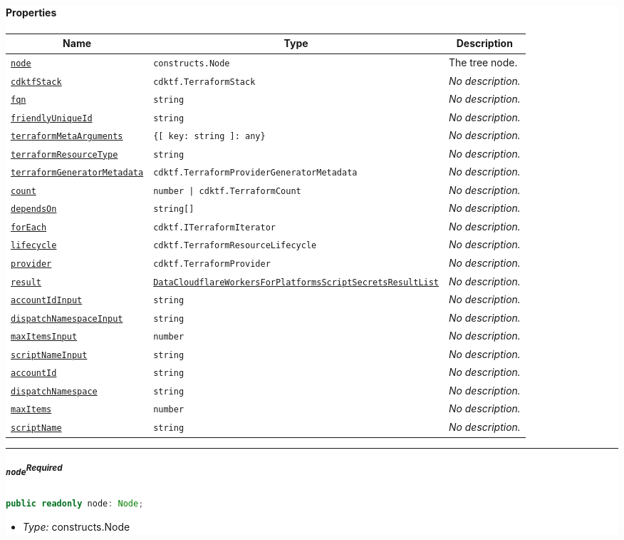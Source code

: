 
#### Properties <a name="Properties" id="Properties"></a>

| **Name** | **Type** | **Description** |
| --- | --- | --- |
| <code><a href="#@cdktf/provider-cloudflare.dataCloudflareWorkersForPlatformsScriptSecrets.DataCloudflareWorkersForPlatformsScriptSecrets.property.node">node</a></code> | <code>constructs.Node</code> | The tree node. |
| <code><a href="#@cdktf/provider-cloudflare.dataCloudflareWorkersForPlatformsScriptSecrets.DataCloudflareWorkersForPlatformsScriptSecrets.property.cdktfStack">cdktfStack</a></code> | <code>cdktf.TerraformStack</code> | *No description.* |
| <code><a href="#@cdktf/provider-cloudflare.dataCloudflareWorkersForPlatformsScriptSecrets.DataCloudflareWorkersForPlatformsScriptSecrets.property.fqn">fqn</a></code> | <code>string</code> | *No description.* |
| <code><a href="#@cdktf/provider-cloudflare.dataCloudflareWorkersForPlatformsScriptSecrets.DataCloudflareWorkersForPlatformsScriptSecrets.property.friendlyUniqueId">friendlyUniqueId</a></code> | <code>string</code> | *No description.* |
| <code><a href="#@cdktf/provider-cloudflare.dataCloudflareWorkersForPlatformsScriptSecrets.DataCloudflareWorkersForPlatformsScriptSecrets.property.terraformMetaArguments">terraformMetaArguments</a></code> | <code>{[ key: string ]: any}</code> | *No description.* |
| <code><a href="#@cdktf/provider-cloudflare.dataCloudflareWorkersForPlatformsScriptSecrets.DataCloudflareWorkersForPlatformsScriptSecrets.property.terraformResourceType">terraformResourceType</a></code> | <code>string</code> | *No description.* |
| <code><a href="#@cdktf/provider-cloudflare.dataCloudflareWorkersForPlatformsScriptSecrets.DataCloudflareWorkersForPlatformsScriptSecrets.property.terraformGeneratorMetadata">terraformGeneratorMetadata</a></code> | <code>cdktf.TerraformProviderGeneratorMetadata</code> | *No description.* |
| <code><a href="#@cdktf/provider-cloudflare.dataCloudflareWorkersForPlatformsScriptSecrets.DataCloudflareWorkersForPlatformsScriptSecrets.property.count">count</a></code> | <code>number \| cdktf.TerraformCount</code> | *No description.* |
| <code><a href="#@cdktf/provider-cloudflare.dataCloudflareWorkersForPlatformsScriptSecrets.DataCloudflareWorkersForPlatformsScriptSecrets.property.dependsOn">dependsOn</a></code> | <code>string[]</code> | *No description.* |
| <code><a href="#@cdktf/provider-cloudflare.dataCloudflareWorkersForPlatformsScriptSecrets.DataCloudflareWorkersForPlatformsScriptSecrets.property.forEach">forEach</a></code> | <code>cdktf.ITerraformIterator</code> | *No description.* |
| <code><a href="#@cdktf/provider-cloudflare.dataCloudflareWorkersForPlatformsScriptSecrets.DataCloudflareWorkersForPlatformsScriptSecrets.property.lifecycle">lifecycle</a></code> | <code>cdktf.TerraformResourceLifecycle</code> | *No description.* |
| <code><a href="#@cdktf/provider-cloudflare.dataCloudflareWorkersForPlatformsScriptSecrets.DataCloudflareWorkersForPlatformsScriptSecrets.property.provider">provider</a></code> | <code>cdktf.TerraformProvider</code> | *No description.* |
| <code><a href="#@cdktf/provider-cloudflare.dataCloudflareWorkersForPlatformsScriptSecrets.DataCloudflareWorkersForPlatformsScriptSecrets.property.result">result</a></code> | <code><a href="#@cdktf/provider-cloudflare.dataCloudflareWorkersForPlatformsScriptSecrets.DataCloudflareWorkersForPlatformsScriptSecretsResultList">DataCloudflareWorkersForPlatformsScriptSecretsResultList</a></code> | *No description.* |
| <code><a href="#@cdktf/provider-cloudflare.dataCloudflareWorkersForPlatformsScriptSecrets.DataCloudflareWorkersForPlatformsScriptSecrets.property.accountIdInput">accountIdInput</a></code> | <code>string</code> | *No description.* |
| <code><a href="#@cdktf/provider-cloudflare.dataCloudflareWorkersForPlatformsScriptSecrets.DataCloudflareWorkersForPlatformsScriptSecrets.property.dispatchNamespaceInput">dispatchNamespaceInput</a></code> | <code>string</code> | *No description.* |
| <code><a href="#@cdktf/provider-cloudflare.dataCloudflareWorkersForPlatformsScriptSecrets.DataCloudflareWorkersForPlatformsScriptSecrets.property.maxItemsInput">maxItemsInput</a></code> | <code>number</code> | *No description.* |
| <code><a href="#@cdktf/provider-cloudflare.dataCloudflareWorkersForPlatformsScriptSecrets.DataCloudflareWorkersForPlatformsScriptSecrets.property.scriptNameInput">scriptNameInput</a></code> | <code>string</code> | *No description.* |
| <code><a href="#@cdktf/provider-cloudflare.dataCloudflareWorkersForPlatformsScriptSecrets.DataCloudflareWorkersForPlatformsScriptSecrets.property.accountId">accountId</a></code> | <code>string</code> | *No description.* |
| <code><a href="#@cdktf/provider-cloudflare.dataCloudflareWorkersForPlatformsScriptSecrets.DataCloudflareWorkersForPlatformsScriptSecrets.property.dispatchNamespace">dispatchNamespace</a></code> | <code>string</code> | *No description.* |
| <code><a href="#@cdktf/provider-cloudflare.dataCloudflareWorkersForPlatformsScriptSecrets.DataCloudflareWorkersForPlatformsScriptSecrets.property.maxItems">maxItems</a></code> | <code>number</code> | *No description.* |
| <code><a href="#@cdktf/provider-cloudflare.dataCloudflareWorkersForPlatformsScriptSecrets.DataCloudflareWorkersForPlatformsScriptSecrets.property.scriptName">scriptName</a></code> | <code>string</code> | *No description.* |

---

##### `node`<sup>Required</sup> <a name="node" id="@cdktf/provider-cloudflare.dataCloudflareWorkersForPlatformsScriptSecrets.DataCloudflareWorkersForPlatformsScriptSecrets.property.node"></a>

```typescript
public readonly node: Node;
```

- *Type:* constructs.Node
